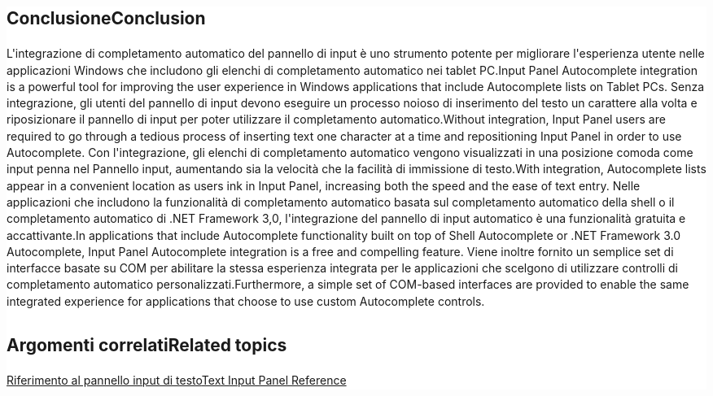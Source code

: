## <a name="conclusion"></a><span data-ttu-id="d715c-220">Conclusione</span><span class="sxs-lookup"><span data-stu-id="d715c-220">Conclusion</span></span>

<span data-ttu-id="d715c-221">L'integrazione di completamento automatico del pannello di input è uno strumento potente per migliorare l'esperienza utente nelle applicazioni Windows che includono gli elenchi di completamento automatico nei tablet PC.</span><span class="sxs-lookup"><span data-stu-id="d715c-221">Input Panel Autocomplete integration is a powerful tool for improving the user experience in Windows applications that include Autocomplete lists on Tablet PCs.</span></span> <span data-ttu-id="d715c-222">Senza integrazione, gli utenti del pannello di input devono eseguire un processo noioso di inserimento del testo un carattere alla volta e riposizionare il pannello di input per poter utilizzare il completamento automatico.</span><span class="sxs-lookup"><span data-stu-id="d715c-222">Without integration, Input Panel users are required to go through a tedious process of inserting text one character at a time and repositioning Input Panel in order to use Autocomplete.</span></span> <span data-ttu-id="d715c-223">Con l'integrazione, gli elenchi di completamento automatico vengono visualizzati in una posizione comoda come input penna nel Pannello input, aumentando sia la velocità che la facilità di immissione di testo.</span><span class="sxs-lookup"><span data-stu-id="d715c-223">With integration, Autocomplete lists appear in a convenient location as users ink in Input Panel, increasing both the speed and the ease of text entry.</span></span> <span data-ttu-id="d715c-224">Nelle applicazioni che includono la funzionalità di completamento automatico basata sul completamento automatico della shell o il completamento automatico di .NET Framework 3,0, l'integrazione del pannello di input automatico è una funzionalità gratuita e accattivante.</span><span class="sxs-lookup"><span data-stu-id="d715c-224">In applications that include Autocomplete functionality built on top of Shell Autocomplete or .NET Framework 3.0 Autocomplete, Input Panel Autocomplete integration is a free and compelling feature.</span></span> <span data-ttu-id="d715c-225">Viene inoltre fornito un semplice set di interfacce basate su COM per abilitare la stessa esperienza integrata per le applicazioni che scelgono di utilizzare controlli di completamento automatico personalizzati.</span><span class="sxs-lookup"><span data-stu-id="d715c-225">Furthermore, a simple set of COM-based interfaces are provided to enable the same integrated experience for applications that choose to use custom Autocomplete controls.</span></span>

## <a name="related-topics"></a><span data-ttu-id="d715c-226">Argomenti correlati</span><span class="sxs-lookup"><span data-stu-id="d715c-226">Related topics</span></span>

<dl> <dt>

[<span data-ttu-id="d715c-227">Riferimento al pannello input di testo</span><span class="sxs-lookup"><span data-stu-id="d715c-227">Text Input Panel Reference</span></span>](text-input-panel-reference.md)
</dt> </dl>

 

 
